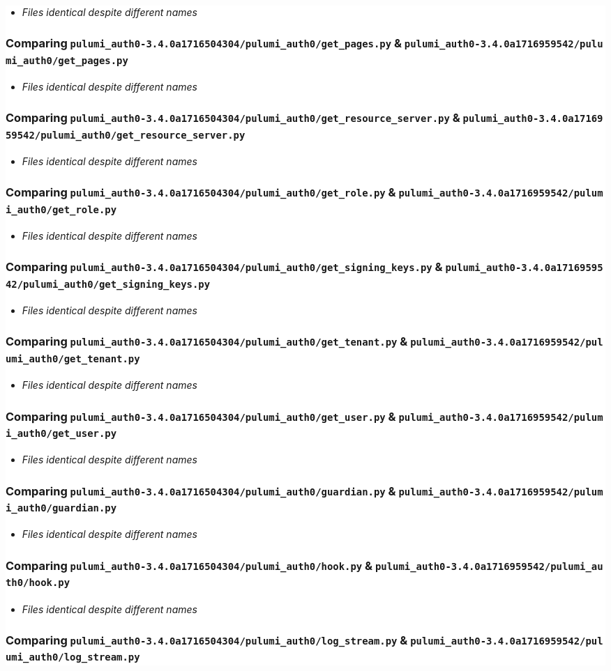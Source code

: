  * *Files identical despite different names*

### Comparing `pulumi_auth0-3.4.0a1716504304/pulumi_auth0/get_pages.py` & `pulumi_auth0-3.4.0a1716959542/pulumi_auth0/get_pages.py`

 * *Files identical despite different names*

### Comparing `pulumi_auth0-3.4.0a1716504304/pulumi_auth0/get_resource_server.py` & `pulumi_auth0-3.4.0a1716959542/pulumi_auth0/get_resource_server.py`

 * *Files identical despite different names*

### Comparing `pulumi_auth0-3.4.0a1716504304/pulumi_auth0/get_role.py` & `pulumi_auth0-3.4.0a1716959542/pulumi_auth0/get_role.py`

 * *Files identical despite different names*

### Comparing `pulumi_auth0-3.4.0a1716504304/pulumi_auth0/get_signing_keys.py` & `pulumi_auth0-3.4.0a1716959542/pulumi_auth0/get_signing_keys.py`

 * *Files identical despite different names*

### Comparing `pulumi_auth0-3.4.0a1716504304/pulumi_auth0/get_tenant.py` & `pulumi_auth0-3.4.0a1716959542/pulumi_auth0/get_tenant.py`

 * *Files identical despite different names*

### Comparing `pulumi_auth0-3.4.0a1716504304/pulumi_auth0/get_user.py` & `pulumi_auth0-3.4.0a1716959542/pulumi_auth0/get_user.py`

 * *Files identical despite different names*

### Comparing `pulumi_auth0-3.4.0a1716504304/pulumi_auth0/guardian.py` & `pulumi_auth0-3.4.0a1716959542/pulumi_auth0/guardian.py`

 * *Files identical despite different names*

### Comparing `pulumi_auth0-3.4.0a1716504304/pulumi_auth0/hook.py` & `pulumi_auth0-3.4.0a1716959542/pulumi_auth0/hook.py`

 * *Files identical despite different names*

### Comparing `pulumi_auth0-3.4.0a1716504304/pulumi_auth0/log_stream.py` & `pulumi_auth0-3.4.0a1716959542/pulumi_auth0/log_stream.py`
